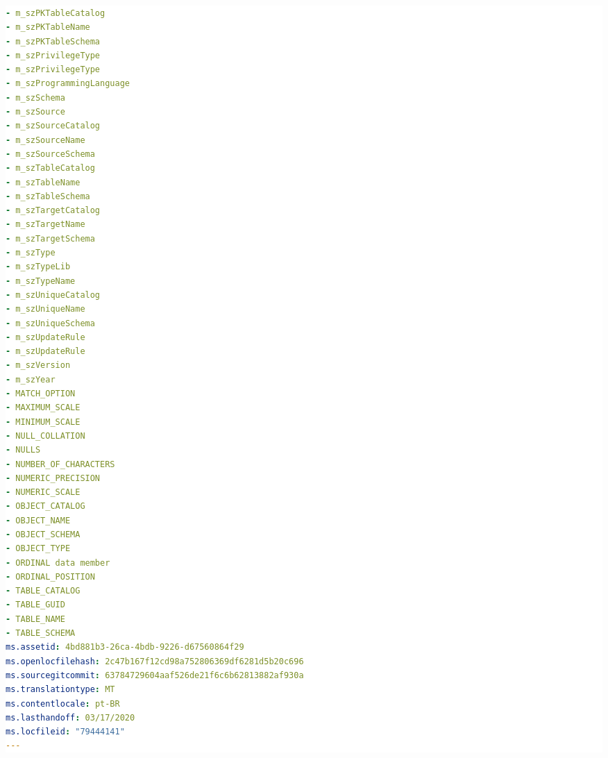```yaml
- m_szPKTableCatalog
- m_szPKTableName
- m_szPKTableSchema
- m_szPrivilegeType
- m_szPrivilegeType
- m_szProgrammingLanguage
- m_szSchema
- m_szSource
- m_szSourceCatalog
- m_szSourceName
- m_szSourceSchema
- m_szTableCatalog
- m_szTableName
- m_szTableSchema
- m_szTargetCatalog
- m_szTargetName
- m_szTargetSchema
- m_szType
- m_szTypeLib
- m_szTypeName
- m_szUniqueCatalog
- m_szUniqueName
- m_szUniqueSchema
- m_szUpdateRule
- m_szUpdateRule
- m_szVersion
- m_szYear
- MATCH_OPTION
- MAXIMUM_SCALE
- MINIMUM_SCALE
- NULL_COLLATION
- NULLS
- NUMBER_OF_CHARACTERS
- NUMERIC_PRECISION
- NUMERIC_SCALE
- OBJECT_CATALOG
- OBJECT_NAME
- OBJECT_SCHEMA
- OBJECT_TYPE
- ORDINAL data member
- ORDINAL_POSITION
- TABLE_CATALOG
- TABLE_GUID
- TABLE_NAME
- TABLE_SCHEMA
ms.assetid: 4bd881b3-26ca-4bdb-9226-d67560864f29
ms.openlocfilehash: 2c47b167f12cd98a752806369df6281d5b20c696
ms.sourcegitcommit: 63784729604aaf526de21f6c6b62813882af930a
ms.translationtype: MT
ms.contentlocale: pt-BR
ms.lasthandoff: 03/17/2020
ms.locfileid: "79444141"
---
```
